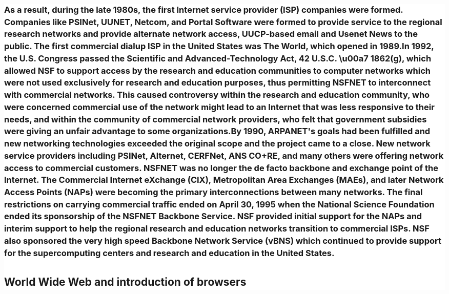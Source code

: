 ### As a result, during the late 1980s, the first Internet service provider (ISP) companies were formed. Companies like PSINet, UUNET, Netcom, and Portal Software were formed to provide service to the regional research networks and provide alternate network access, UUCP-based email and Usenet News to the public. The first commercial dialup ISP in the United States was The World, which opened in 1989.In 1992, the U.S. Congress passed the Scientific and Advanced-Technology Act, 42 U.S.C. \u00a7 1862(g), which allowed NSF to support access by the research and education communities to computer networks which were not used exclusively for research and education purposes, thus permitting NSFNET to interconnect with commercial networks. This caused controversy within the research and education community, who were concerned commercial use of the network might lead to an Internet that was less responsive to their needs, and within the community of commercial network providers, who felt that government subsidies were giving an unfair advantage to some organizations.By 1990, ARPANET's goals had been fulfilled and new networking technologies exceeded the original scope and the project came to a close. New network service providers including PSINet, Alternet, CERFNet, ANS CO+RE, and many others were offering network access to commercial customers. NSFNET was no longer the de facto backbone and exchange point of the Internet. The Commercial Internet eXchange (CIX), Metropolitan Area Exchanges (MAEs), and later Network Access Points (NAPs) were becoming the primary interconnections between many networks. The final restrictions on carrying commercial traffic ended on April 30, 1995 when the National Science Foundation ended its sponsorship of the NSFNET Backbone Service. NSF provided initial support for the NAPs and interim support to help the regional research and education networks transition to commercial ISPs. NSF also sponsored the very high speed Backbone Network Service (vBNS) which continued to provide support for the supercomputing centers and research and education in the United States.
## World Wide Web and introduction of browsers  
